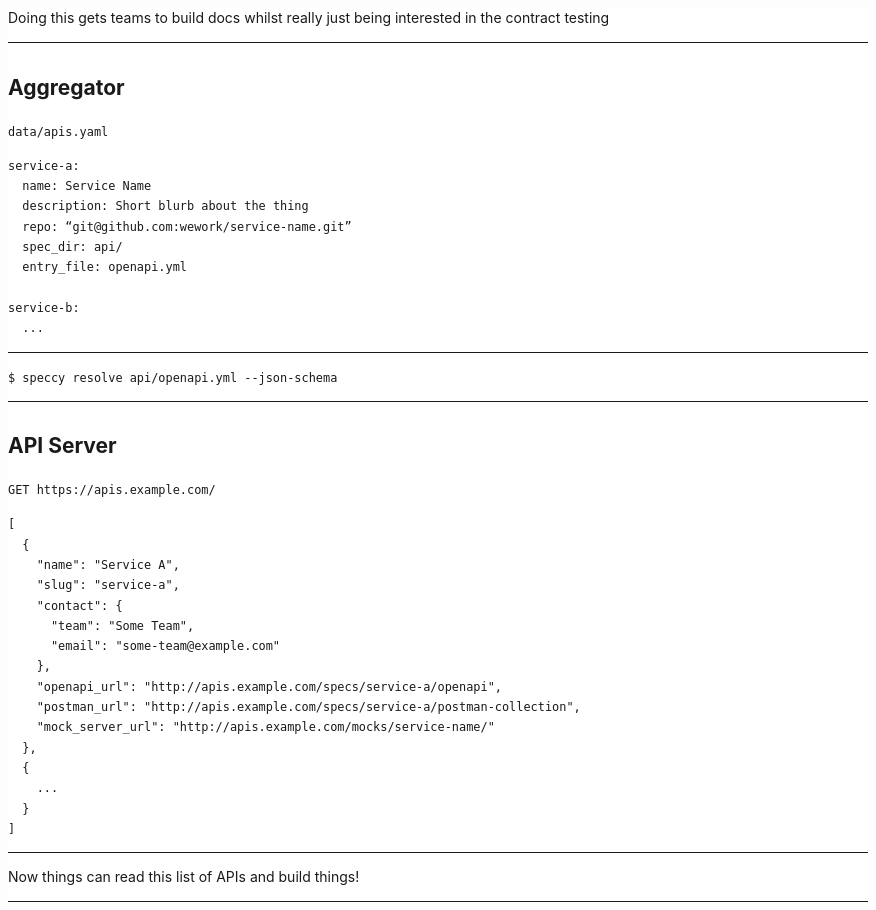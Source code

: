 
Doing this gets teams to build docs whilst really just being interested in the contract testing

---

## Aggregator

`data/apis.yaml`

```
service-a:
  name: Service Name
  description: Short blurb about the thing
  repo: “git@github.com:wework/service-name.git”
  spec_dir: api/
  entry_file: openapi.yml

service-b:
  ...
```

---

```
$ speccy resolve api/openapi.yml --json-schema
```

---

## API Server

`GET https://apis.example.com/`

```
[
  {
    "name": "Service A",
    "slug": "service-a",
    "contact": {
      "team": "Some Team",
      "email": "some-team@example.com"
    },
    "openapi_url": "http://apis.example.com/specs/service-a/openapi",
    "postman_url": "http://apis.example.com/specs/service-a/postman-collection",
    "mock_server_url": "http://apis.example.com/mocks/service-name/"
  },
  {
    ...
  }
]
```

---

Now things can read this list of APIs and build things! 

---